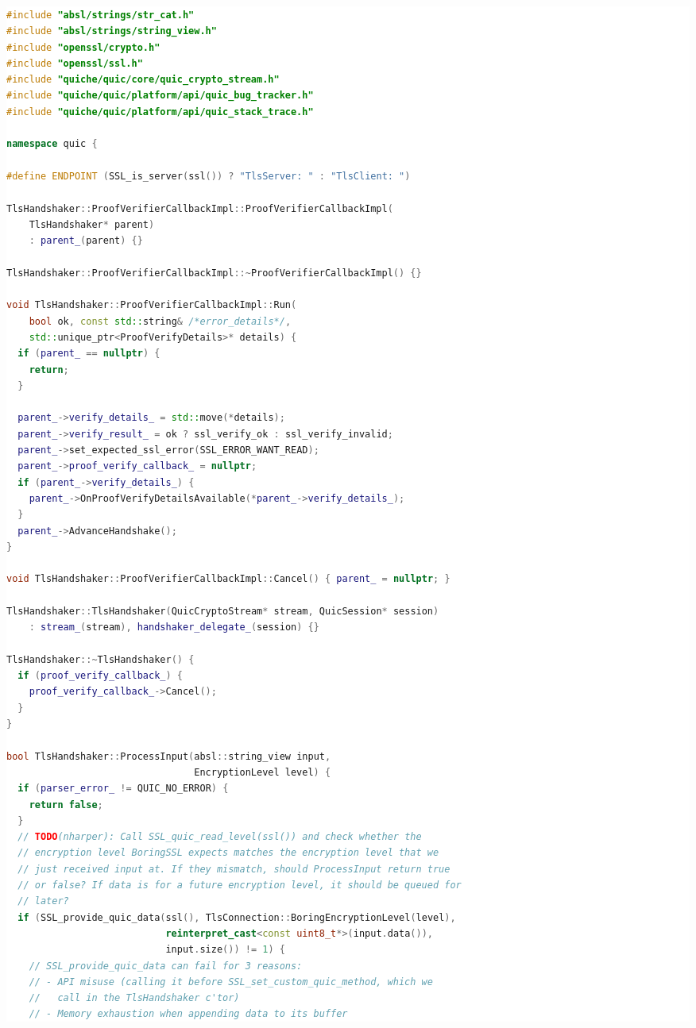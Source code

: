 ```cpp
#include "absl/strings/str_cat.h"
#include "absl/strings/string_view.h"
#include "openssl/crypto.h"
#include "openssl/ssl.h"
#include "quiche/quic/core/quic_crypto_stream.h"
#include "quiche/quic/platform/api/quic_bug_tracker.h"
#include "quiche/quic/platform/api/quic_stack_trace.h"

namespace quic {

#define ENDPOINT (SSL_is_server(ssl()) ? "TlsServer: " : "TlsClient: ")

TlsHandshaker::ProofVerifierCallbackImpl::ProofVerifierCallbackImpl(
    TlsHandshaker* parent)
    : parent_(parent) {}

TlsHandshaker::ProofVerifierCallbackImpl::~ProofVerifierCallbackImpl() {}

void TlsHandshaker::ProofVerifierCallbackImpl::Run(
    bool ok, const std::string& /*error_details*/,
    std::unique_ptr<ProofVerifyDetails>* details) {
  if (parent_ == nullptr) {
    return;
  }

  parent_->verify_details_ = std::move(*details);
  parent_->verify_result_ = ok ? ssl_verify_ok : ssl_verify_invalid;
  parent_->set_expected_ssl_error(SSL_ERROR_WANT_READ);
  parent_->proof_verify_callback_ = nullptr;
  if (parent_->verify_details_) {
    parent_->OnProofVerifyDetailsAvailable(*parent_->verify_details_);
  }
  parent_->AdvanceHandshake();
}

void TlsHandshaker::ProofVerifierCallbackImpl::Cancel() { parent_ = nullptr; }

TlsHandshaker::TlsHandshaker(QuicCryptoStream* stream, QuicSession* session)
    : stream_(stream), handshaker_delegate_(session) {}

TlsHandshaker::~TlsHandshaker() {
  if (proof_verify_callback_) {
    proof_verify_callback_->Cancel();
  }
}

bool TlsHandshaker::ProcessInput(absl::string_view input,
                                 EncryptionLevel level) {
  if (parser_error_ != QUIC_NO_ERROR) {
    return false;
  }
  // TODO(nharper): Call SSL_quic_read_level(ssl()) and check whether the
  // encryption level BoringSSL expects matches the encryption level that we
  // just received input at. If they mismatch, should ProcessInput return true
  // or false? If data is for a future encryption level, it should be queued for
  // later?
  if (SSL_provide_quic_data(ssl(), TlsConnection::BoringEncryptionLevel(level),
                            reinterpret_cast<const uint8_t*>(input.data()),
                            input.size()) != 1) {
    // SSL_provide_quic_data can fail for 3 reasons:
    // - API misuse (calling it before SSL_set_custom_quic_method, which we
    //   call in the TlsHandshaker c'tor)
    // - Memory exhaustion when appending data to its buffer
```